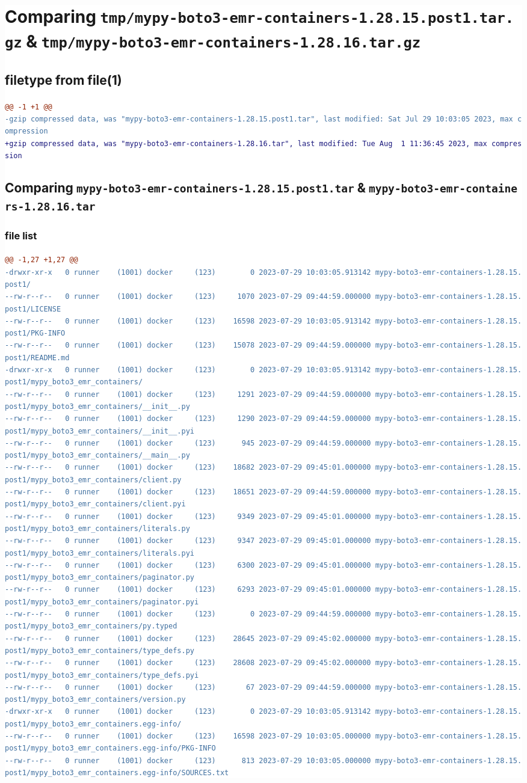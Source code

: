 # Comparing `tmp/mypy-boto3-emr-containers-1.28.15.post1.tar.gz` & `tmp/mypy-boto3-emr-containers-1.28.16.tar.gz`

## filetype from file(1)

```diff
@@ -1 +1 @@
-gzip compressed data, was "mypy-boto3-emr-containers-1.28.15.post1.tar", last modified: Sat Jul 29 10:03:05 2023, max compression
+gzip compressed data, was "mypy-boto3-emr-containers-1.28.16.tar", last modified: Tue Aug  1 11:36:45 2023, max compression
```

## Comparing `mypy-boto3-emr-containers-1.28.15.post1.tar` & `mypy-boto3-emr-containers-1.28.16.tar`

### file list

```diff
@@ -1,27 +1,27 @@
-drwxr-xr-x   0 runner    (1001) docker     (123)        0 2023-07-29 10:03:05.913142 mypy-boto3-emr-containers-1.28.15.post1/
--rw-r--r--   0 runner    (1001) docker     (123)     1070 2023-07-29 09:44:59.000000 mypy-boto3-emr-containers-1.28.15.post1/LICENSE
--rw-r--r--   0 runner    (1001) docker     (123)    16598 2023-07-29 10:03:05.913142 mypy-boto3-emr-containers-1.28.15.post1/PKG-INFO
--rw-r--r--   0 runner    (1001) docker     (123)    15078 2023-07-29 09:44:59.000000 mypy-boto3-emr-containers-1.28.15.post1/README.md
-drwxr-xr-x   0 runner    (1001) docker     (123)        0 2023-07-29 10:03:05.913142 mypy-boto3-emr-containers-1.28.15.post1/mypy_boto3_emr_containers/
--rw-r--r--   0 runner    (1001) docker     (123)     1291 2023-07-29 09:44:59.000000 mypy-boto3-emr-containers-1.28.15.post1/mypy_boto3_emr_containers/__init__.py
--rw-r--r--   0 runner    (1001) docker     (123)     1290 2023-07-29 09:44:59.000000 mypy-boto3-emr-containers-1.28.15.post1/mypy_boto3_emr_containers/__init__.pyi
--rw-r--r--   0 runner    (1001) docker     (123)      945 2023-07-29 09:44:59.000000 mypy-boto3-emr-containers-1.28.15.post1/mypy_boto3_emr_containers/__main__.py
--rw-r--r--   0 runner    (1001) docker     (123)    18682 2023-07-29 09:45:01.000000 mypy-boto3-emr-containers-1.28.15.post1/mypy_boto3_emr_containers/client.py
--rw-r--r--   0 runner    (1001) docker     (123)    18651 2023-07-29 09:44:59.000000 mypy-boto3-emr-containers-1.28.15.post1/mypy_boto3_emr_containers/client.pyi
--rw-r--r--   0 runner    (1001) docker     (123)     9349 2023-07-29 09:45:01.000000 mypy-boto3-emr-containers-1.28.15.post1/mypy_boto3_emr_containers/literals.py
--rw-r--r--   0 runner    (1001) docker     (123)     9347 2023-07-29 09:45:01.000000 mypy-boto3-emr-containers-1.28.15.post1/mypy_boto3_emr_containers/literals.pyi
--rw-r--r--   0 runner    (1001) docker     (123)     6300 2023-07-29 09:45:01.000000 mypy-boto3-emr-containers-1.28.15.post1/mypy_boto3_emr_containers/paginator.py
--rw-r--r--   0 runner    (1001) docker     (123)     6293 2023-07-29 09:45:01.000000 mypy-boto3-emr-containers-1.28.15.post1/mypy_boto3_emr_containers/paginator.pyi
--rw-r--r--   0 runner    (1001) docker     (123)        0 2023-07-29 09:44:59.000000 mypy-boto3-emr-containers-1.28.15.post1/mypy_boto3_emr_containers/py.typed
--rw-r--r--   0 runner    (1001) docker     (123)    28645 2023-07-29 09:45:02.000000 mypy-boto3-emr-containers-1.28.15.post1/mypy_boto3_emr_containers/type_defs.py
--rw-r--r--   0 runner    (1001) docker     (123)    28608 2023-07-29 09:45:02.000000 mypy-boto3-emr-containers-1.28.15.post1/mypy_boto3_emr_containers/type_defs.pyi
--rw-r--r--   0 runner    (1001) docker     (123)       67 2023-07-29 09:44:59.000000 mypy-boto3-emr-containers-1.28.15.post1/mypy_boto3_emr_containers/version.py
-drwxr-xr-x   0 runner    (1001) docker     (123)        0 2023-07-29 10:03:05.913142 mypy-boto3-emr-containers-1.28.15.post1/mypy_boto3_emr_containers.egg-info/
--rw-r--r--   0 runner    (1001) docker     (123)    16598 2023-07-29 10:03:05.000000 mypy-boto3-emr-containers-1.28.15.post1/mypy_boto3_emr_containers.egg-info/PKG-INFO
--rw-r--r--   0 runner    (1001) docker     (123)      813 2023-07-29 10:03:05.000000 mypy-boto3-emr-containers-1.28.15.post1/mypy_boto3_emr_containers.egg-info/SOURCES.txt
```